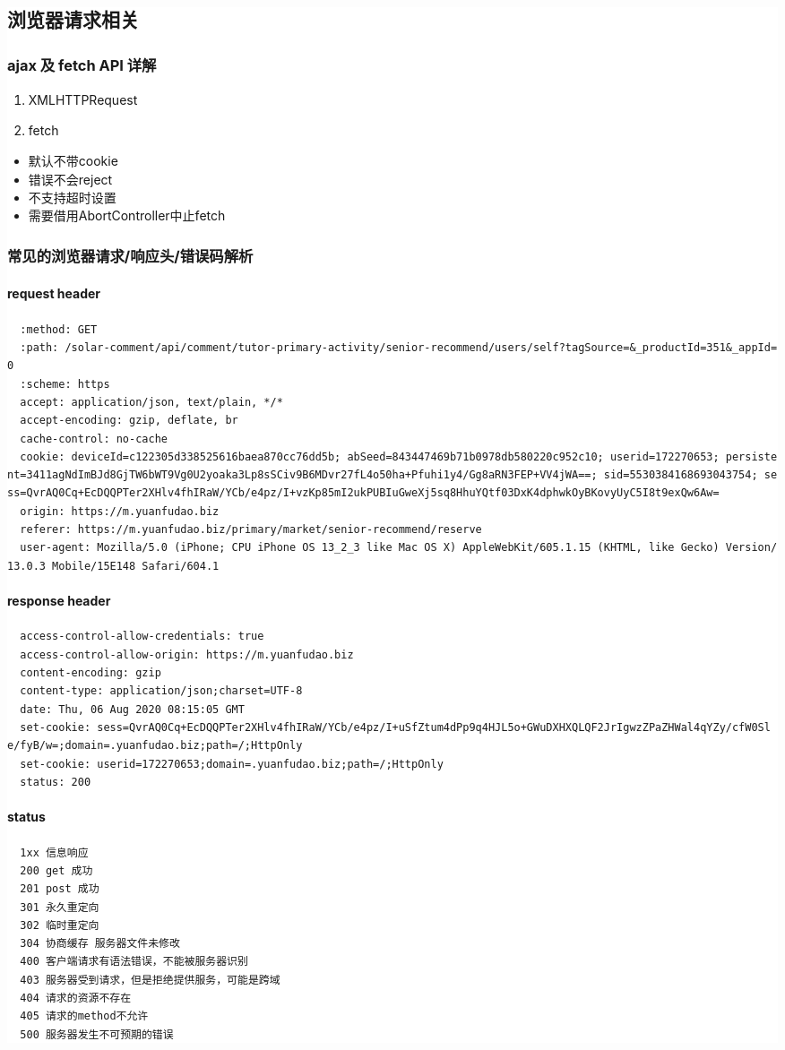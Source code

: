 ## 浏览器请求相关
### ajax  及 fetch API 详解

  1. XMLHTTPRequest

  2. fetch
  - 默认不带cookie
  - 错误不会reject
  - 不支持超时设置
  - 需要借用AbortController中止fetch

### 常见的浏览器请求/响应头/错误码解析
#### request header

  ```
    :method: GET
    :path: /solar-comment/api/comment/tutor-primary-activity/senior-recommend/users/self?tagSource=&_productId=351&_appId=0
    :scheme: https
    accept: application/json, text/plain, */*
    accept-encoding: gzip, deflate, br
    cache-control: no-cache
    cookie: deviceId=c122305d338525616baea870cc76dd5b; abSeed=843447469b71b0978db580220c952c10; userid=172270653; persistent=3411agNdImBJd8GjTW6bWT9Vg0U2yoaka3Lp8sSCiv9B6MDvr27fL4o50ha+Pfuhi1y4/Gg8aRN3FEP+VV4jWA==; sid=5530384168693043754; sess=QvrAQ0Cq+EcDQQPTer2XHlv4fhIRaW/YCb/e4pz/I+vzKp85mI2ukPUBIuGweXj5sq8HhuYQtf03DxK4dphwkOyBKovyUyC5I8t9exQw6Aw=
    origin: https://m.yuanfudao.biz
    referer: https://m.yuanfudao.biz/primary/market/senior-recommend/reserve
    user-agent: Mozilla/5.0 (iPhone; CPU iPhone OS 13_2_3 like Mac OS X) AppleWebKit/605.1.15 (KHTML, like Gecko) Version/13.0.3 Mobile/15E148 Safari/604.1
  ```
  

#### response header

  ```
    access-control-allow-credentials: true
    access-control-allow-origin: https://m.yuanfudao.biz
    content-encoding: gzip
    content-type: application/json;charset=UTF-8
    date: Thu, 06 Aug 2020 08:15:05 GMT
    set-cookie: sess=QvrAQ0Cq+EcDQQPTer2XHlv4fhIRaW/YCb/e4pz/I+uSfZtum4dPp9q4HJL5o+GWuDXHXQLQF2JrIgwzZPaZHWal4qYZy/cfW0Sle/fyB/w=;domain=.yuanfudao.biz;path=/;HttpOnly
    set-cookie: userid=172270653;domain=.yuanfudao.biz;path=/;HttpOnly
    status: 200
  ```
 
#### status

  ```
    1xx 信息响应
    200 get 成功
    201 post 成功
    301 永久重定向
    302 临时重定向
    304 协商缓存 服务器文件未修改
    400 客户端请求有语法错误，不能被服务器识别
    403 服务器受到请求，但是拒绝提供服务，可能是跨域
    404 请求的资源不存在
    405 请求的method不允许
    500 服务器发生不可预期的错误
  ```
  
